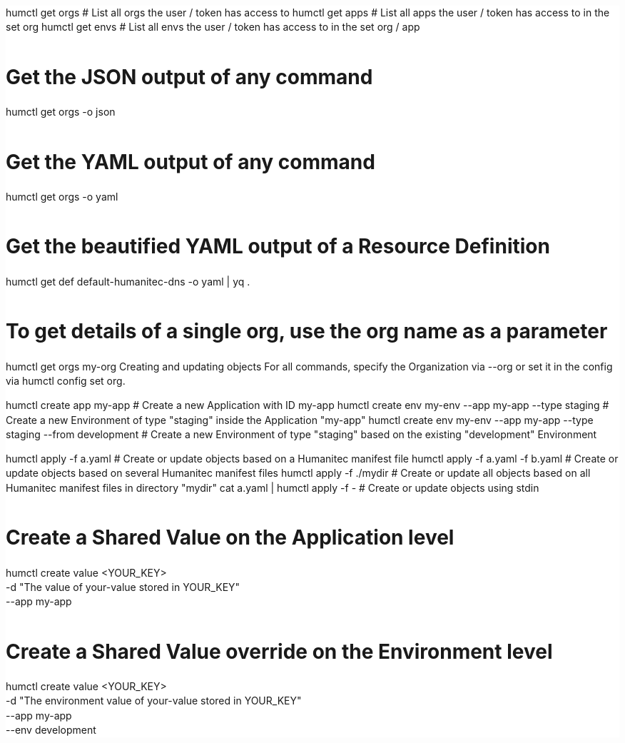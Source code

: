 humctl get orgs # List all orgs the user / token has access to
humctl get apps # List all apps the user / token has access to in the set org
humctl get envs # List all envs the user / token has access to in the set org / app

# Get the JSON output of any command

humctl get orgs -o json

# Get the YAML output of any command

humctl get orgs -o yaml

# Get the beautified YAML output of a Resource Definition

humctl get def default-humanitec-dns -o yaml | yq .

# To get details of a single org, use the org name as a parameter

humctl get orgs my-org
Creating and updating objects
For all commands, specify the Organization via --org or set it in the config via humctl config set org.

humctl create app my-app # Create a new Application with ID my-app
humctl create env my-env --app my-app --type staging # Create a new Environment of type "staging" inside the Application "my-app"
humctl create env my-env --app my-app --type staging --from development # Create a new Environment of type "staging" based on the existing "development" Environment

humctl apply -f a.yaml # Create or update objects based on a Humanitec manifest file
humctl apply -f a.yaml -f b.yaml # Create or update objects based on several Humanitec manifest files
humctl apply -f ./mydir # Create or update all objects based on all Humanitec manifest files in directory "mydir"
cat a.yaml | humctl apply -f - # Create or update objects using stdin

# Create a Shared Value on the Application level

humctl create value <YOUR_KEY> <your-value> \
 -d "The value of your-value stored in YOUR_KEY" \
 --app my-app

# Create a Shared Value override on the Environment level

humctl create value <YOUR_KEY> <your-value> \
 -d "The environment value of your-value stored in YOUR_KEY" \
 --app my-app \
 --env development
